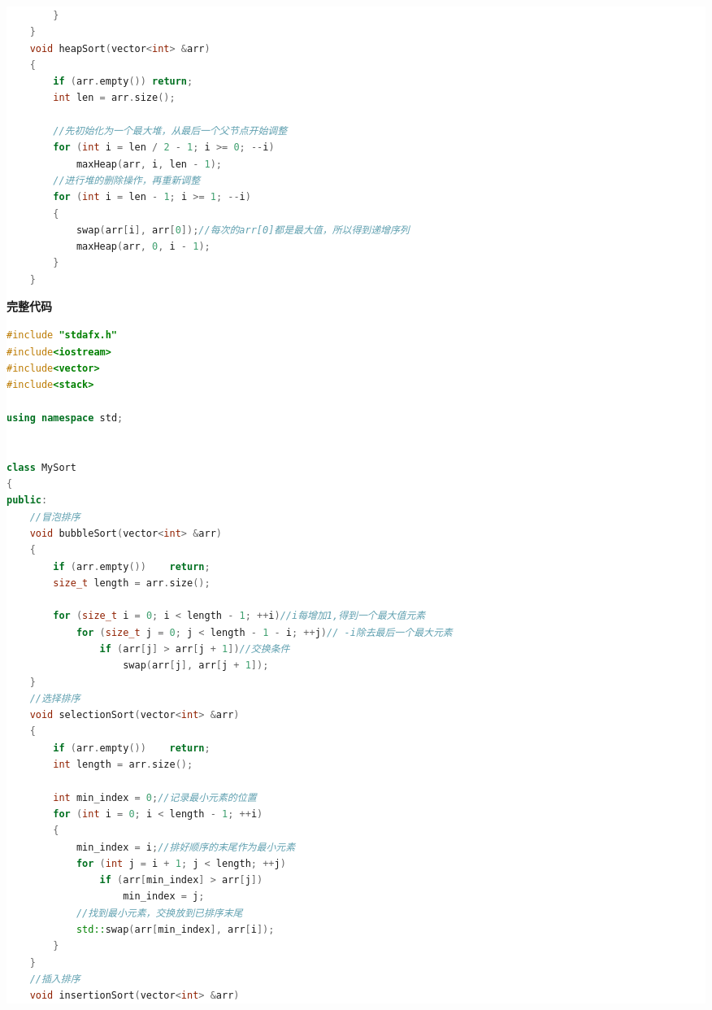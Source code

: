 ~~~c++
		}
	}
	void heapSort(vector<int> &arr)
	{
		if (arr.empty()) return;
		int len = arr.size();

		//先初始化为一个最大堆，从最后一个父节点开始调整
		for (int i = len / 2 - 1; i >= 0; --i)
			maxHeap(arr, i, len - 1);
		//进行堆的删除操作，再重新调整
		for (int i = len - 1; i >= 1; --i)
		{
			swap(arr[i], arr[0]);//每次的arr[0]都是最大值，所以得到递增序列
			maxHeap(arr, 0, i - 1);
		}
	}
~~~



**完整代码**

~~~c++
#include "stdafx.h"
#include<iostream>
#include<vector>
#include<stack>

using namespace std;


class MySort
{
public:
	//冒泡排序
	void bubbleSort(vector<int> &arr)
	{
		if (arr.empty())	return;
		size_t length = arr.size();

		for (size_t i = 0; i < length - 1; ++i)//i每增加1,得到一个最大值元素
			for (size_t j = 0; j < length - 1 - i; ++j)// -i除去最后一个最大元素
				if (arr[j] > arr[j + 1])//交换条件
					swap(arr[j], arr[j + 1]);
	}
	//选择排序
	void selectionSort(vector<int> &arr)
	{
		if (arr.empty())	return;
		int length = arr.size();

		int min_index = 0;//记录最小元素的位置
		for (int i = 0; i < length - 1; ++i)
		{
			min_index = i;//排好顺序的末尾作为最小元素
			for (int j = i + 1; j < length; ++j)
				if (arr[min_index] > arr[j])
					min_index = j;
			//找到最小元素，交换放到已排序末尾
			std::swap(arr[min_index], arr[i]);
		}
	}
	//插入排序
	void insertionSort(vector<int> &arr)
~~~